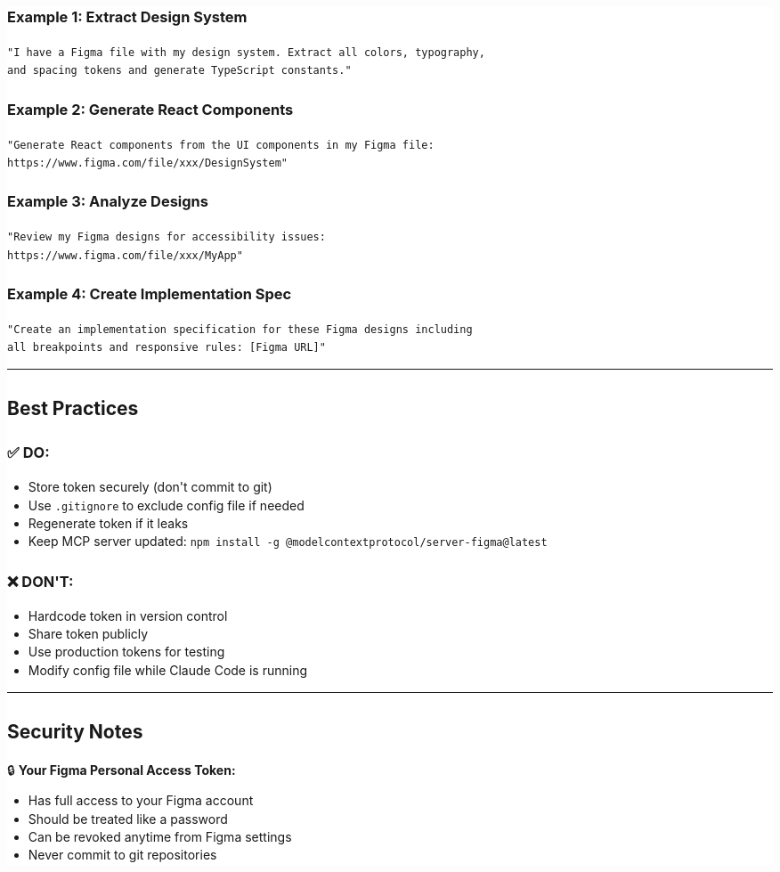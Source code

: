 ### Example 1: Extract Design System

```
"I have a Figma file with my design system. Extract all colors, typography, 
and spacing tokens and generate TypeScript constants."
```

### Example 2: Generate React Components

```
"Generate React components from the UI components in my Figma file: 
https://www.figma.com/file/xxx/DesignSystem"
```

### Example 3: Analyze Designs

```
"Review my Figma designs for accessibility issues: 
https://www.figma.com/file/xxx/MyApp"
```

### Example 4: Create Implementation Spec

```
"Create an implementation specification for these Figma designs including 
all breakpoints and responsive rules: [Figma URL]"
```

---

## Best Practices

### ✅ DO:

- Store token securely (don't commit to git)
- Use `.gitignore` to exclude config file if needed
- Regenerate token if it leaks
- Keep MCP server updated: `npm install -g @modelcontextprotocol/server-figma@latest`

### ❌ DON'T:

- Hardcode token in version control
- Share token publicly
- Use production tokens for testing
- Modify config file while Claude Code is running

---

## Security Notes

🔒 **Your Figma Personal Access Token:**
- Has full access to your Figma account
- Should be treated like a password
- Can be revoked anytime from Figma settings
- Never commit to git repositories
